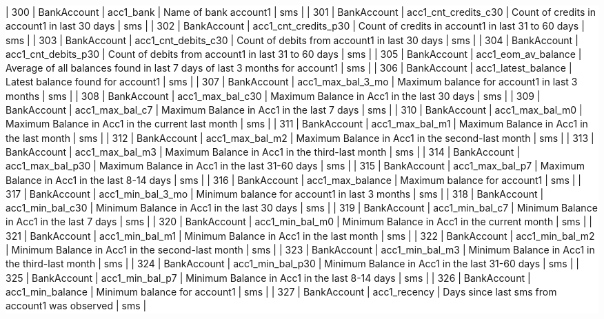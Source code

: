 | 300     | BankAccount          | acc1_bank                                    | Name of bank account1                                                                              | sms                     |
| 301     | BankAccount          | acc1_cnt_credits_c30                         | Count of credits in account1 in last 30 days                                                       | sms                     |
| 302     | BankAccount          | acc1_cnt_credits_p30                         | Count of credits in account1 in last 31 to 60 days                                                 | sms                     |
| 303     | BankAccount          | acc1_cnt_debits_c30                          | Count of debits from account1 in last 30 days                                                      | sms                     |
| 304     | BankAccount          | acc1_cnt_debits_p30                          | Count of debits from account1 in last 31 to 60 days                                                | sms                     |
| 305     | BankAccount          | acc1_eom_av_balance                          | Average of all balances found in last 7 days of last 3 months for account1                         | sms                     |
| 306     | BankAccount          | acc1_latest_balance                          | Latest balance found for account1                                                                  | sms                     |
| 307     | BankAccount          | acc1_max_bal_3_mo                           | Maximum balance for account1 in last 3 months                                                      | sms                     |
| 308     | BankAccount          | acc1_max_bal_c30                             | Maximum Balance in Acc1 in the last 30 days                                                        | sms                     |
| 309     | BankAccount          | acc1_max_bal_c7                              | Maximum Balance in Acc1 in the last 7 days                                                         | sms                     |
| 310     | BankAccount          | acc1_max_bal_m0                              | Maximum Balance in Acc1 in the current last month                                                  | sms                     |
| 311     | BankAccount          | acc1_max_bal_m1                              | Maximum Balance in Acc1 in the last month                                                          | sms                     |
| 312     | BankAccount          | acc1_max_bal_m2                              | Maximum Balance in Acc1 in the second-last month                                                   | sms                     |
| 313     | BankAccount          | acc1_max_bal_m3                              | Maximum Balance in Acc1 in the third-last month                                                    | sms                     |
| 314     | BankAccount          | acc1_max_bal_p30                             | Maximum Balance in Acc1 in the last 31-60 days                                                     | sms                     |
| 315     | BankAccount          | acc1_max_bal_p7                              | Maximum Balance in Acc1 in the last 8-14 days                                                      | sms                     |
| 316     | BankAccount          | acc1_max_balance                             | Maximum balance for account1                                                                       | sms                     |
| 317     | BankAccount          | acc1_min_bal_3_mo                           | Minimum balance for account1 in last 3 months                                                      | sms                     |
| 318     | BankAccount          | acc1_min_bal_c30                             | Minimum Balance in Acc1 in the last 30 days                                                        | sms                     |
| 319     | BankAccount          | acc1_min_bal_c7                              | Minimum Balance in Acc1 in the last 7 days                                                         | sms                     |
| 320     | BankAccount          | acc1_min_bal_m0                              | Minimum Balance in Acc1 in the current month                                                       | sms                     |
| 321     | BankAccount          | acc1_min_bal_m1                              | Minimum Balance in Acc1 in the last month                                                          | sms                     |
| 322     | BankAccount          | acc1_min_bal_m2                              | Minimum Balance in Acc1 in the second-last month                                                   | sms                     |
| 323     | BankAccount          | acc1_min_bal_m3                              | Minimum Balance in Acc1 in the third-last month                                                    | sms                     |
| 324     | BankAccount          | acc1_min_bal_p30                             | Minimum Balance in Acc1 in the last 31-60 days                                                     | sms                     |
| 325     | BankAccount          | acc1_min_bal_p7                              | Minimum Balance in Acc1 in the last 8-14 days                                                      | sms                     |
| 326     | BankAccount          | acc1_min_balance                             | Minimum balance for account1                                                                       | sms                     |
| 327     | BankAccount          | acc1_recency                                 | Days since last sms from account1 was observed                                                     | sms                     |